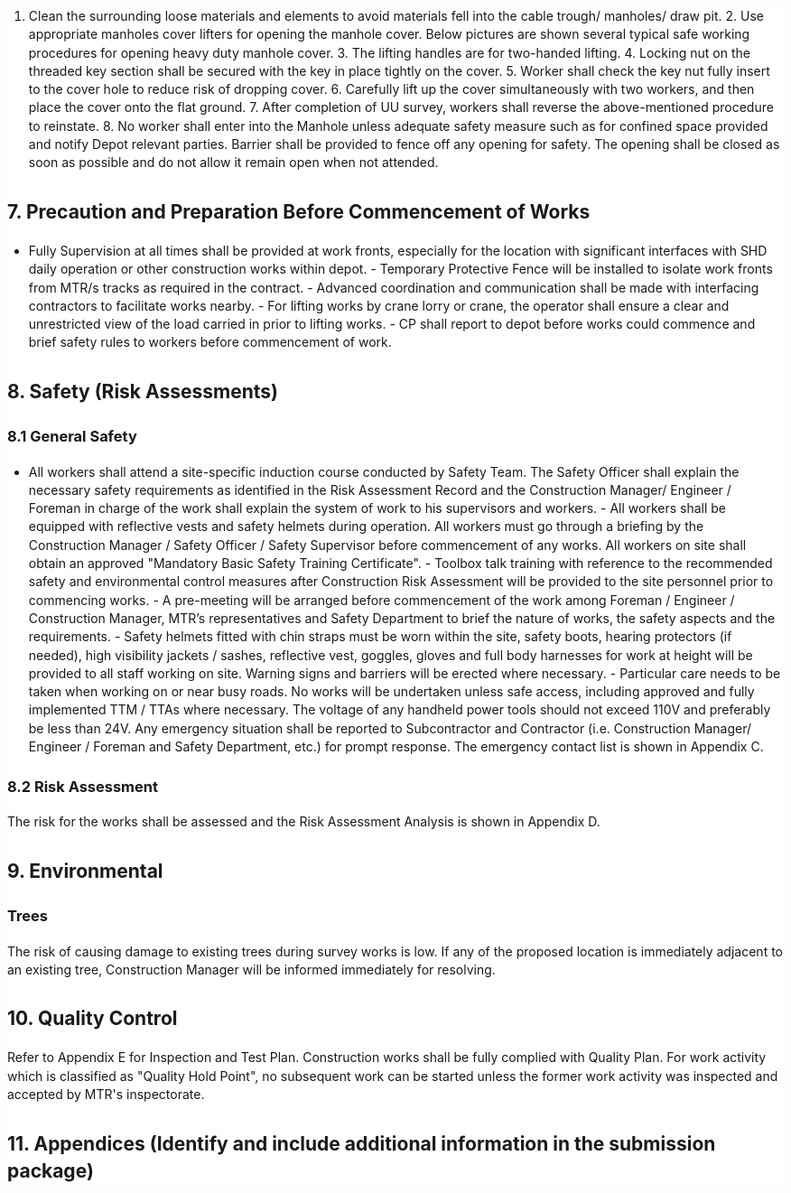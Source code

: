 1. Clean the surrounding loose materials and elements to avoid materials fell into the cable trough/ manholes/ draw pit. 2. Use appropriate manholes cover lifters for opening the manhole cover. Below pictures are shown several typical safe working procedures for opening heavy duty manhole cover. 3. The lifting handles are for two-handed lifting. 4. Locking nut on the threaded key section shall be secured with the key in place tightly on the cover. 5. Worker shall check the key nut fully insert to the cover hole to reduce risk of dropping cover. 6. Carefully lift up the cover simultaneously with two workers, and then place the cover onto the flat ground. 7. After completion of UU survey, workers shall reverse the above-mentioned procedure to reinstate. 8. No worker shall enter into the Manhole unless adequate safety measure such as for confined space provided and notify Depot relevant parties. Barrier shall be provided to fence off any opening for safety. The opening shall be closed as soon as possible and do not allow it remain open when not attended.
## 7. Precaution and Preparation Before Commencement of Works
- Fully Supervision at all times shall be provided at work fronts, especially for the location with significant interfaces with SHD daily operation or other construction works within depot. - Temporary Protective Fence will be installed to isolate work fronts from MTR/s tracks as required in the contract. - Advanced coordination and communication shall be made with interfacing contractors to facilitate works nearby. - For lifting works by crane lorry or crane, the operator shall ensure a clear and unrestricted view of the load carried in prior to lifting works. - CP shall report to depot before works could commence and brief safety rules to workers before commencement of work.
## 8. Safety (Risk Assessments)
### 8.1 General Safety
- All workers shall attend a site-specific induction course conducted by Safety Team. The Safety Officer shall explain the necessary safety requirements as identified in the Risk Assessment Record and the Construction Manager/ Engineer / Foreman in charge of the work shall explain the system of work to his supervisors and workers. - All workers shall be equipped with reflective vests and safety helmets during operation. All workers must go through a briefing by the Construction Manager / Safety Officer / Safety Supervisor before commencement of any works. All workers on site shall obtain an approved "Mandatory Basic Safety Training Certificate". - Toolbox talk training with reference to the recommended safety and environmental control measures after Construction Risk Assessment will be provided to the site personnel prior to commencing works. - A pre-meeting will be arranged before commencement of the work among Foreman / Engineer / Construction Manager, MTR’s representatives and Safety Department to brief the nature of works, the safety aspects and the requirements. - Safety helmets fitted with chin straps must be worn within the site, safety boots, hearing protectors (if needed), high visibility jackets / sashes, reflective vest, goggles, gloves and full body harnesses for work at height will be provided to all staff working on site. Warning signs and barriers will be erected where necessary. - Particular care needs to be taken when working on or near busy roads. No works will be undertaken unless safe access, including approved and fully implemented TTM / TTAs where necessary. The voltage of any handheld power tools should not exceed 110V and preferably be less than 24V.  Any emergency situation shall be reported to Subcontractor and Contractor (i.e. Construction Manager/ Engineer / Foreman and Safety Department, etc.) for prompt response. The emergency contact list is shown in Appendix C.
### 8.2 Risk Assessment
The risk for the works shall be assessed and the Risk Assessment Analysis is shown in Appendix D.
## 9. Environmental
### Trees
The risk of causing damage to existing trees during survey works is low. If any of the proposed location is immediately adjacent to an existing tree, Construction Manager will be informed immediately for resolving.
## 10. Quality Control
Refer to Appendix E for Inspection and Test Plan. Construction works shall be fully complied with Quality Plan. For work activity which is classified as "Quality Hold Point", no subsequent work can be started unless the former work activity was inspected and accepted by MTR's inspectorate.
## 11. Appendices (Identify and include additional information in the submission package)